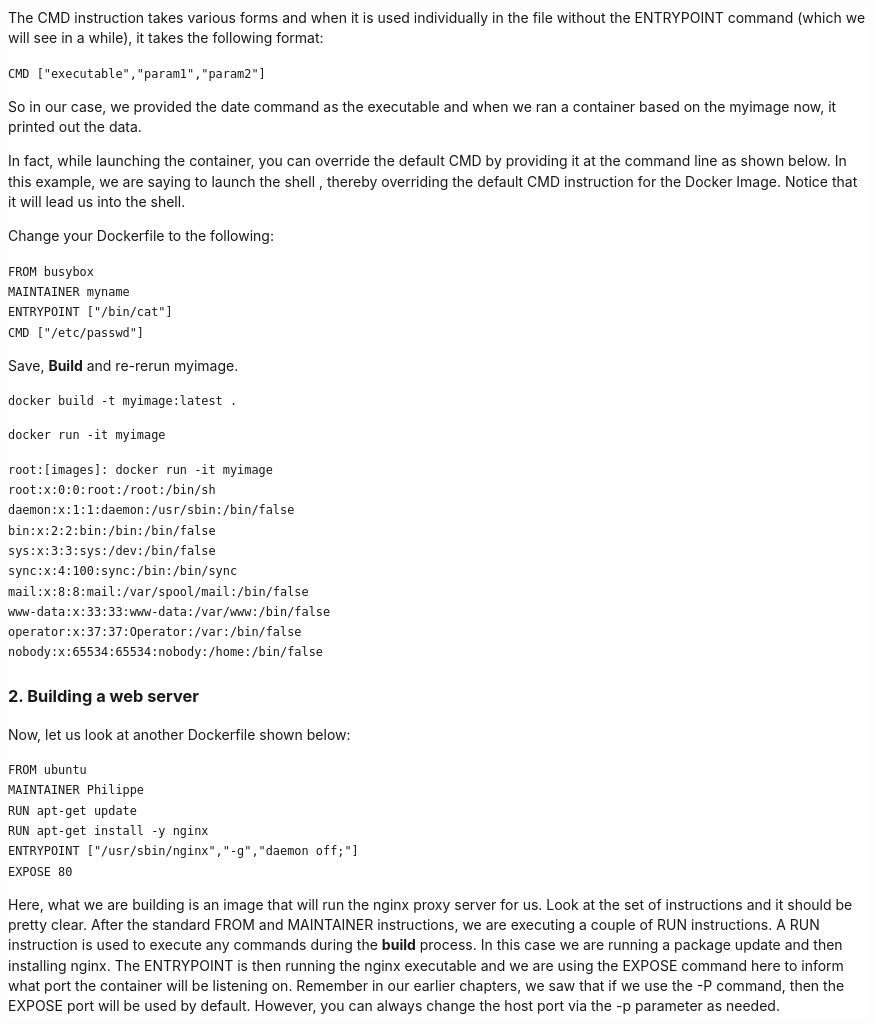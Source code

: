 The CMD instruction takes various forms and when it is used individually in the file without the ENTRYPOINT command (which we will see in a while), it takes the following format:

`CMD ["executable","param1","param2"]`

So in our case, we provided the date command as the executable and when we ran a container based on the myimage now, it printed out the data.

In fact, while launching the container, you can override the default CMD by providing it at the command line as shown below. In this example, we are saying to launch the shell , thereby overriding the default CMD instruction for the Docker Image. Notice that it will lead us into the shell.

Change your Dockerfile to the following:

```console
FROM busybox
MAINTAINER myname
ENTRYPOINT ["/bin/cat"]
CMD ["/etc/passwd"]
```

Save, **Build** and re-rerun myimage. 

`docker build -t myimage:latest .`

`docker run -it myimage`

```console
root:[images]: docker run -it myimage
root:x:0:0:root:/root:/bin/sh
daemon:x:1:1:daemon:/usr/sbin:/bin/false
bin:x:2:2:bin:/bin:/bin/false
sys:x:3:3:sys:/dev:/bin/false
sync:x:4:100:sync:/bin:/bin/sync
mail:x:8:8:mail:/var/spool/mail:/bin/false
www-data:x:33:33:www-data:/var/www:/bin/false
operator:x:37:37:Operator:/var:/bin/false
nobody:x:65534:65534:nobody:/home:/bin/false
```




### 2. Building a web server


Now, let us look at another Dockerfile shown below:

```console
FROM ubuntu
MAINTAINER Philippe
RUN apt-get update
RUN apt-get install -y nginx
ENTRYPOINT ["/usr/sbin/nginx","-g","daemon off;"]
EXPOSE 80
```

Here, what we are building is an image that will run the nginx proxy server for us. Look at the set of instructions and it should be pretty clear. After the standard FROM and MAINTAINER instructions, we are executing a couple of RUN instructions. A RUN instruction is used to execute any commands during the **build** process. In this case we are running a package update and then installing nginx. The ENTRYPOINT is then running the nginx executable and we are using the EXPOSE command here to inform what port the container will be listening on. Remember in our earlier chapters, we saw that if we use the -P command, then the EXPOSE port will be used by default. However, you can always change the host port via the -p parameter as needed.
